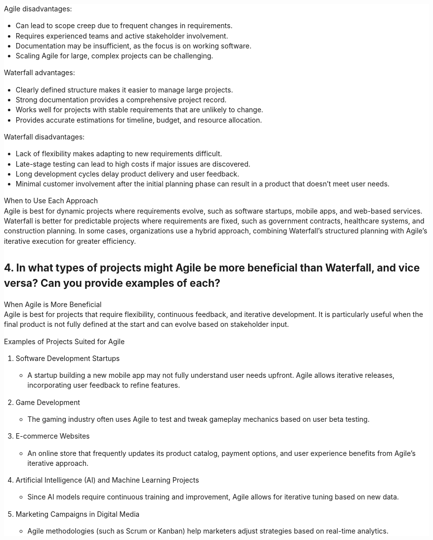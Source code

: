 Agile disadvantages:  
- Can lead to scope creep due to frequent changes in requirements.  
- Requires experienced teams and active stakeholder involvement.  
- Documentation may be insufficient, as the focus is on working software.  
- Scaling Agile for large, complex projects can be challenging.  

Waterfall advantages:  
- Clearly defined structure makes it easier to manage large projects.  
- Strong documentation provides a comprehensive project record.  
- Works well for projects with stable requirements that are unlikely to change.  
- Provides accurate estimations for timeline, budget, and resource allocation.  

Waterfall disadvantages:  
- Lack of flexibility makes adapting to new requirements difficult.  
- Late-stage testing can lead to high costs if major issues are discovered.  
- Long development cycles delay product delivery and user feedback.  
- Minimal customer involvement after the initial planning phase can result in a product that doesn’t meet user needs.  

When to Use Each Approach  
Agile is best for dynamic projects where requirements evolve, such as software startups, mobile apps, and web-based services. Waterfall is better for predictable projects where requirements are fixed, such as government contracts, healthcare systems, and construction planning.
In some cases, organizations use a hybrid approach, combining Waterfall’s structured planning with Agile’s iterative execution for greater efficiency.


## 4. In what types of projects might Agile be more beneficial than Waterfall, and vice versa? Can you provide examples of each?
When Agile is More Beneficial  
Agile is best for projects that require flexibility, continuous feedback, and iterative development. It is particularly useful when the final product is not fully defined at the start and can evolve based on stakeholder input.  

Examples of Projects Suited for Agile  
1. Software Development Startups  
   - A startup building a new mobile app may not fully understand user needs upfront. Agile allows iterative releases, incorporating user feedback to refine features.  

2. Game Development  
   - The gaming industry often uses Agile to test and tweak gameplay mechanics based on user beta testing.  

3. E-commerce Websites  
   - An online store that frequently updates its product catalog, payment options, and user experience benefits from Agile’s iterative approach.  

4. Artificial Intelligence (AI) and Machine Learning Projects  
   - Since AI models require continuous training and improvement, Agile allows for iterative tuning based on new data.  

5. Marketing Campaigns in Digital Media  
   - Agile methodologies (such as Scrum or Kanban) help marketers adjust strategies based on real-time analytics.  
